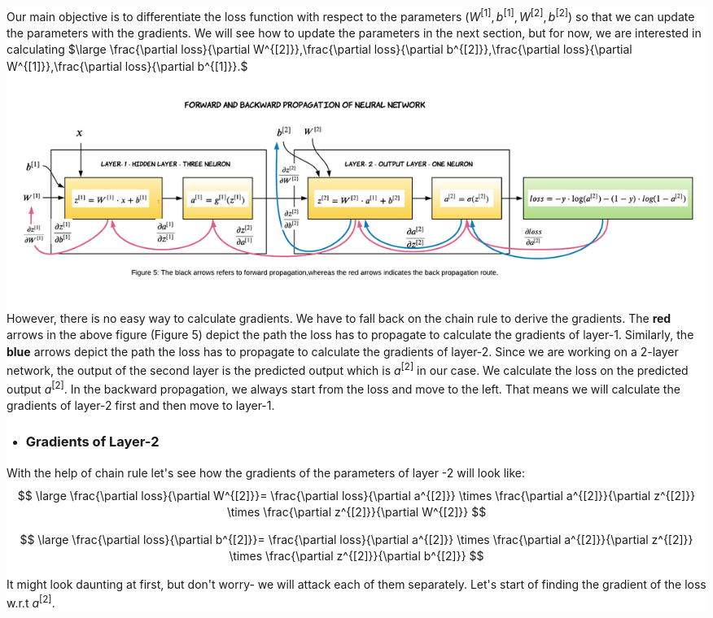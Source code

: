 Our main objective is to differentiate the loss function with respect to the parameters ($W^{[1]},b^{[1]},W^{[2]},b^{[2]}$) so that we can update the parameters with the gradients. We will see how to update the parameters in the next section, but for now, we are interested in calculating $\large \frac{\partial loss}{\partial W^{[2]}},\frac{\partial loss}{\partial b^{[2]}},\frac{\partial loss}{\partial W^{[1]}},\frac{\partial loss}{\partial b^{[1]}}.$

<img src="../images/NN -6.png"  />


However, there is no easy way to calculate gradients. We have to fall back on the chain rule to derive the gradients. The **red** arrows in the above figure (Figure 5) depict the path the loss has to propagate to calculate the gradients of layer-1. Similarly, the **blue** arrows depict the path the loss has to propagate to calculate the gradients of layer-2. Since we are working on a 2-layer network, the output of the second layer is the predicted output which is $a^{[2]}$ in our case. We calculate the loss on the predicted output $a^{[2]}$. In the backward propagation, we always start from the loss and move to the left. That means we will calculate the gradients of layer-2 first and then move to layer-1. 

- ### Gradients of Layer-2

With the help of chain rule let's see how the gradients of the parameters of layer -2 will look like:
$$ \large \frac{\partial loss}{\partial W^{[2]}}= \frac{\partial loss}{\partial a^{[2]}} \times \frac{\partial a^{[2]}}{\partial z^{[2]}} \times \frac{\partial z^{[2]}}{\partial W^{[2]}}
$$

$$ \large \frac{\partial loss}{\partial b^{[2]}}= \frac{\partial loss}{\partial a^{[2]}} \times \frac{\partial a^{[2]}}{\partial z^{[2]}} \times \frac{\partial z^{[2]}}{\partial b^{[2]}}
$$

It might look daunting at first, but don't worry- we will attack each of them separately. Let's start of finding the gradient of the loss w.r.t $a^{[2]}$.
